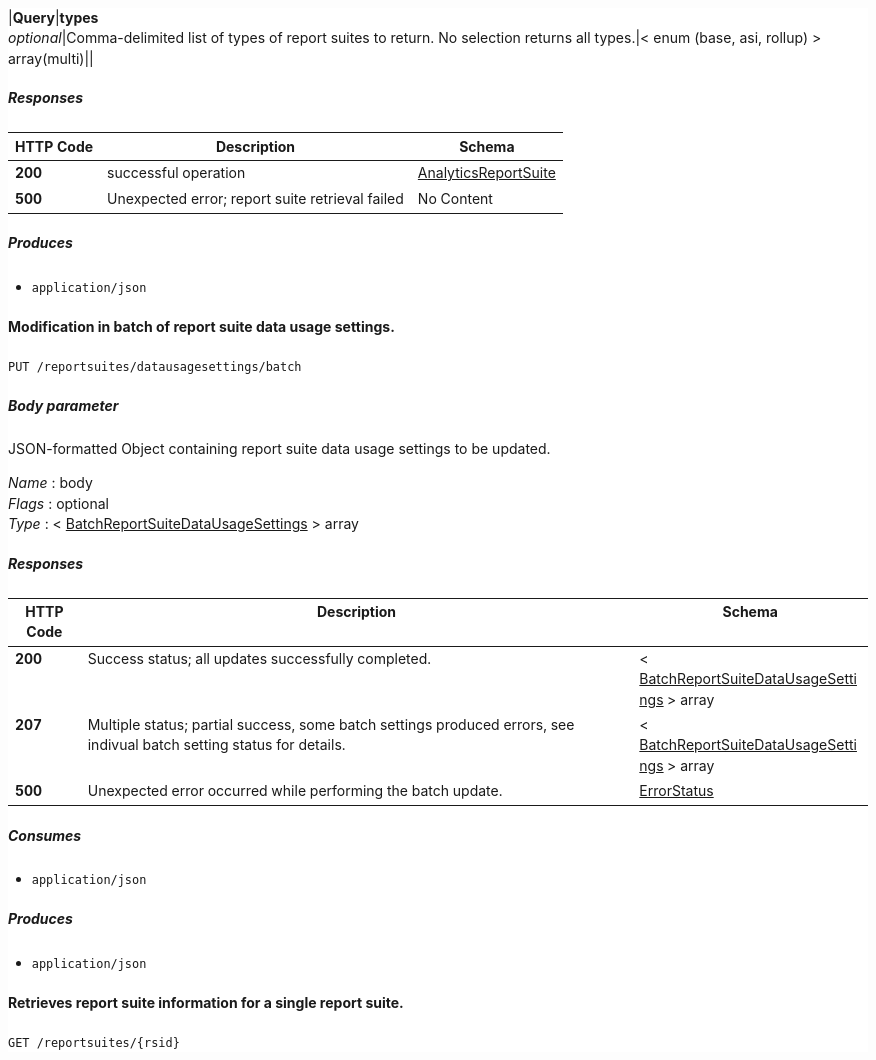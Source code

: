 |**Query**|**types**  <br>*optional*|Comma-delimited list of types of report suites to return.  No selection returns all types.|< enum (base, asi, rollup) > array(multi)||


##### Responses

|HTTP Code|Description|Schema|
|---|---|---|
|**200**|successful operation|[AnalyticsReportSuite](#analyticsreportsuite)|
|**500**|Unexpected error; report suite retrieval failed|No Content|


##### Produces

* `application/json`


<a name="batchupdatereportsuitedatausagesettings"></a>
#### Modification in batch of report suite data usage settings.
```
PUT /reportsuites/datausagesettings/batch
```


##### Body parameter
JSON-formatted Object containing report suite data usage settings to be updated.

*Name* : body  
*Flags* : optional  
*Type* : < [BatchReportSuiteDataUsageSettings](#batchreportsuitedatausagesettings) > array


##### Responses

|HTTP Code|Description|Schema|
|---|---|---|
|**200**|Success status; all updates successfully completed.|< [BatchReportSuiteDataUsageSettings](#batchreportsuitedatausagesettings) > array|
|**207**|Multiple status; partial success, some batch settings produced errors, see indivual batch setting status for details.|< [BatchReportSuiteDataUsageSettings](#batchreportsuitedatausagesettings) > array|
|**500**|Unexpected error occurred while performing the batch update.|[ErrorStatus](#errorstatus)|


##### Consumes

* `application/json`


##### Produces

* `application/json`


<a name="findone"></a>
#### Retrieves report suite information for a single report suite.
```
GET /reportsuites/{rsid}
```
